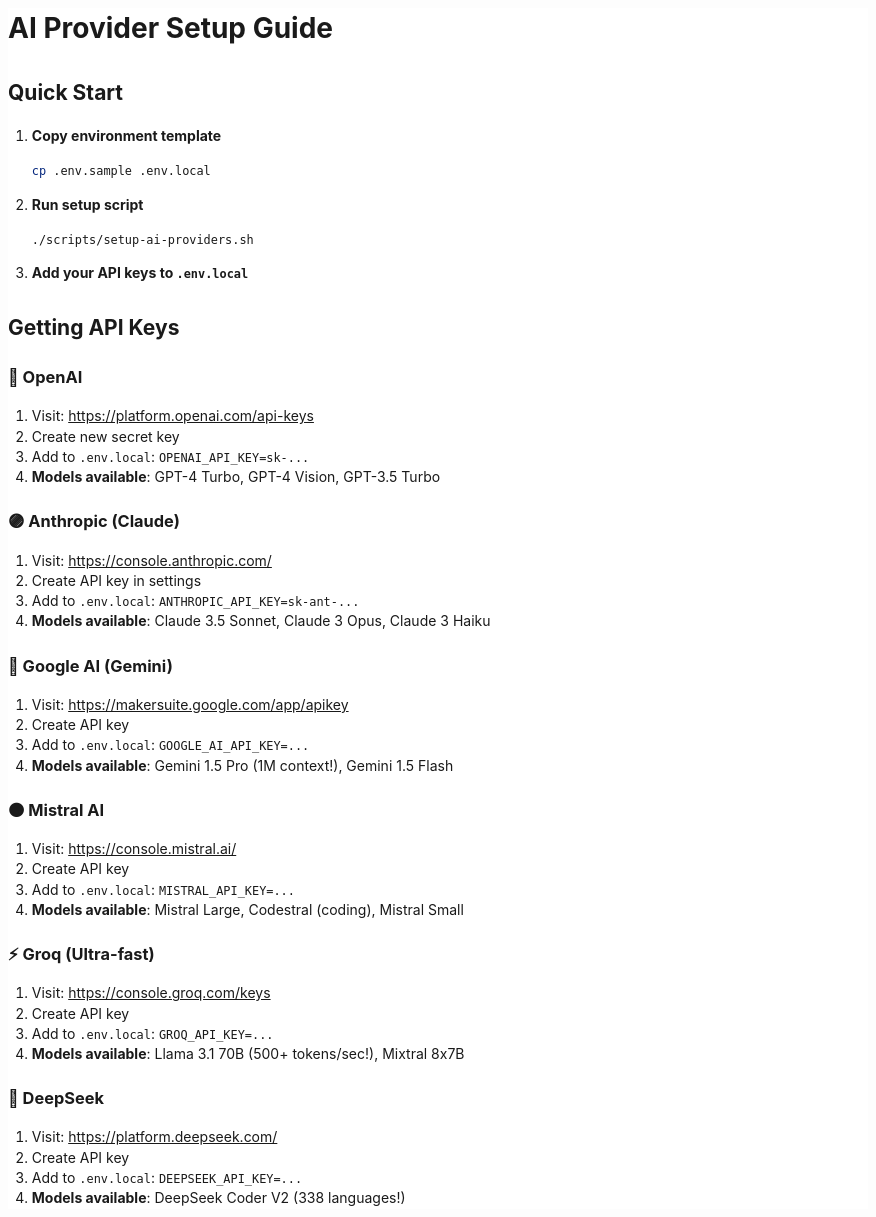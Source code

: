 # AI Provider Setup Guide

## Quick Start

1. **Copy environment template**
   ```bash
   cp .env.sample .env.local
   ```

2. **Run setup script**
   ```bash
   ./scripts/setup-ai-providers.sh
   ```

3. **Add your API keys to `.env.local`**

## Getting API Keys

### 🔵 OpenAI
1. Visit: https://platform.openai.com/api-keys
2. Create new secret key
3. Add to `.env.local`: `OPENAI_API_KEY=sk-...`
4. **Models available**: GPT-4 Turbo, GPT-4 Vision, GPT-3.5 Turbo

### 🟣 Anthropic (Claude)
1. Visit: https://console.anthropic.com/
2. Create API key in settings
3. Add to `.env.local`: `ANTHROPIC_API_KEY=sk-ant-...`
4. **Models available**: Claude 3.5 Sonnet, Claude 3 Opus, Claude 3 Haiku

### 🔴 Google AI (Gemini)
1. Visit: https://makersuite.google.com/app/apikey
2. Create API key
3. Add to `.env.local`: `GOOGLE_AI_API_KEY=...`
4. **Models available**: Gemini 1.5 Pro (1M context!), Gemini 1.5 Flash

### 🟠 Mistral AI
1. Visit: https://console.mistral.ai/
2. Create API key
3. Add to `.env.local`: `MISTRAL_API_KEY=...`
4. **Models available**: Mistral Large, Codestral (coding), Mistral Small

### ⚡ Groq (Ultra-fast)
1. Visit: https://console.groq.com/keys
2. Create API key
3. Add to `.env.local`: `GROQ_API_KEY=...`
4. **Models available**: Llama 3.1 70B (500+ tokens/sec!), Mixtral 8x7B

### 🌊 DeepSeek
1. Visit: https://platform.deepseek.com/
2. Create API key
3. Add to `.env.local`: `DEEPSEEK_API_KEY=...`
4. **Models available**: DeepSeek Coder V2 (338 languages!)
